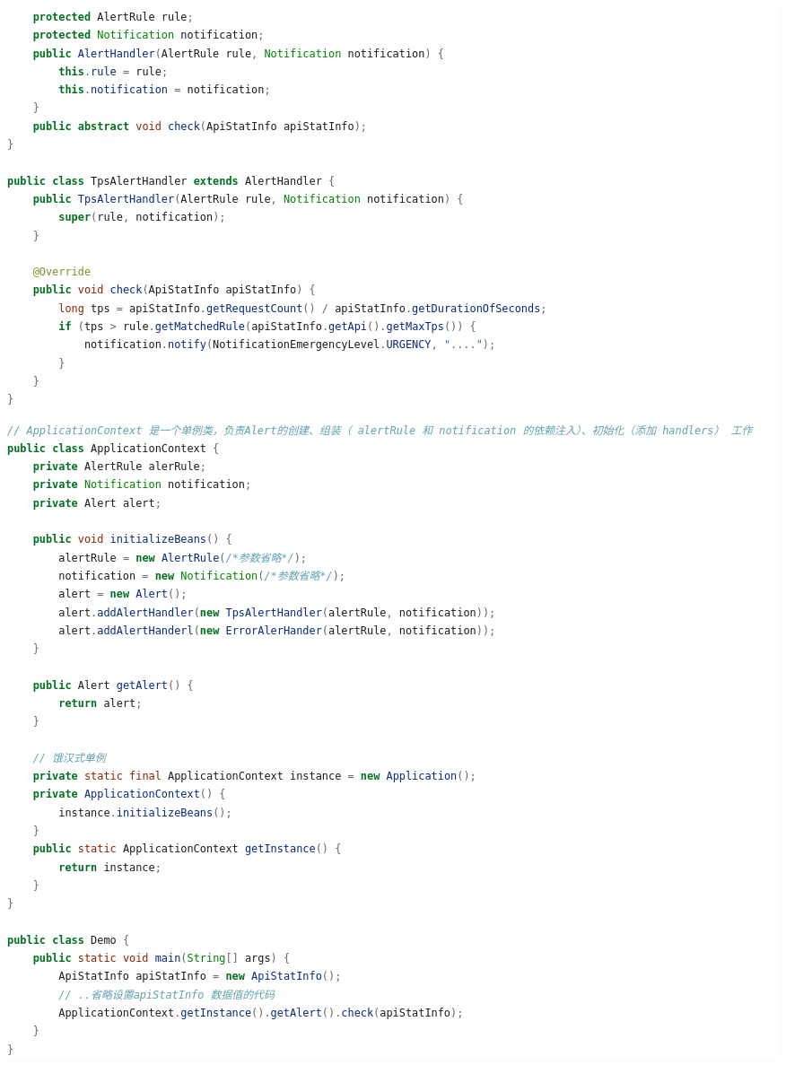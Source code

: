 ```java
    protected AlertRule rule;
    protected Notification notification;
    public AlertHandler(AlertRule rule, Notification notification) {
        this.rule = rule;
        this.notification = notification;
    }
    public abstract void check(ApiStatInfo apiStatInfo);
}

public class TpsAlertHandler extends AlertHandler {
    public TpsAlertHandler(AlertRule rule, Notification notification) {
        super(rule, notification);
    }
    
    @Override
    public void check(ApiStatInfo apiStatInfo) {
        long tps = apiStatInfo.getRequestCount() / apiStatInfo.getDurationOfSeconds;
        if (tps > rule.getMatchedRule(apiStatInfo.getApi().getMaxTps()) {
            notification.notify(NotificationEmergencyLevel.URGENCY, "....");
        }
    }
}

```

```java
// ApplicationContext 是一个单例类，负责Alert的创建、组装（ alertRule 和 notification 的依赖注入）、初始化（添加 handlers） 工作
public class ApplicationContext {
    private AlertRule alerRule;
    private Notification notification;
    private Alert alert;
    
    public void initializeBeans() {
        alertRule = new AlertRule(/*参数省略*/);
        notification = new Notification(/*参数省略*/);
        alert = new Alert();
        alert.addAlertHandler(new TpsAlertHandler(alertRule, notification));
        alert.addAlertHanderl(new ErrorAlerHander(alertRule, notification));
    }
    
    public Alert getAlert() {
        return alert;
    }
    
    // 饿汉式单例
    private static final ApplicationContext instance = new Application();
    private ApplicationContext() {
        instance.initializeBeans();
    }
    public static ApplicationContext getInstance() {
        return instance;
    }
}

public class Demo {
    public static void main(String[] args) {
        ApiStatInfo apiStatInfo = new ApiStatInfo();
        // ..省略设置apiStatInfo 数据值的代码
        ApplicationContext.getInstance().getAlert().check(apiStatInfo);
    }
}
```

